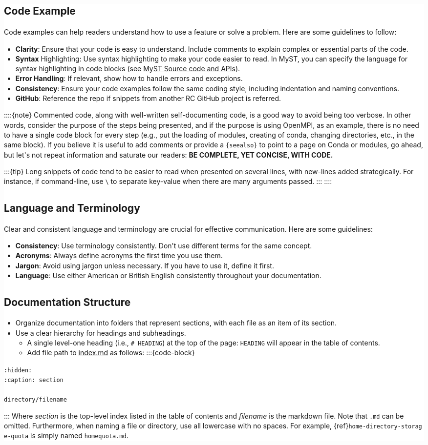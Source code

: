 ##  Code Example
Code examples can help readers understand how to use a feature or solve a problem. Here are some guidelines to follow:
- **Clarity**: Ensure that your code is easy to understand. Include comments to explain complex or essential parts of the code.
- **Syntax** Highlighting: Use syntax highlighting to make your code easier to read. In MyST, you can specify the language for syntax highlighting in code blocks (see [MyST Source code and APIs]).
- **Error Handling**: If relevant, show how to handle errors and exceptions.
- **Consistency**: Ensure your code examples follow the same coding style, including indentation and naming conventions.
- **GitHub**: Reference the repo if snippets from another RC GitHub project is referred.

::::{note}
Commented code, along with well-written self-documenting code, is a good way to avoid being too verbose. In other words, consider the purpose of the steps being presented, and if the purpose is using OpenMPI, as an example, there is no need to have a single code block for every step (e.g., put the loading of modules, creating of conda, changing directories, etc., in the same block). If you believe it is useful to add comments or provide a `{seealso}` to point to a page on Conda or modules, go ahead, but let's not repeat information and saturate our readers: **BE COMPLETE, YET CONCISE, WITH CODE.**

:::{tip}
Long snippets of code tend to be easier to read when presented on several lines, with new-lines added strategically. For instance, if command-line, use `\` to separate key-value when there are many arguments passed.
:::
::::

##  Language and Terminology
Clear and consistent language and terminology are crucial for effective communication. Here are some guidelines:
- **Consistency**: Use terminology consistently. Don't use different terms for the same concept.
- **Acronyms**: Always define acronyms the first time you use them.
- **Jargon**: Avoid using jargon unless necessary. If you have to use it, define it first.
- **Language**: Use either American or British English consistently throughout your documentation.

## Documentation Structure
- Organize documentation into folders that represent sections, with each file as an item of its section.
- Use a clear hierarchy for headings and subheadings.
  - A single level-one heading (i.e., `# HEADING`) at the top of the page: `HEADING` will appear in the table of contents.
   - Add file path to [index.md] as follows:
:::{code-block}
```{toctree}
:hidden:
:caption: section

directory/filename
```
:::
Where *section* is the top-level index listed in the table of contents and *filename* is the markdown file. Note that `.md` can be omitted. Furthermore, when naming a file or directory, use all lowercase with no spaces. For example, {ref}`home-directory-storage-quota` is simply named `homequota.md`.


[MyST Syntax]: https://myst-parser.readthedocs.io/en/v0.15.1/syntax/syntax.html#
[MyST-Parser Documentation]: https://myst-parser.readthedocs.io/en/v0.13.5/using/howto.html
[MyST-Typography]: https://myst-parser.readthedocs.io/en/latest/syntax/typography.html
[`colon_fence` extension]: https://myst-parser.readthedocs.io/en/latest/syntax/optional.html\#code-fences-using-colons
[Markdown cheatsheet]: https://www.markdownguide.org/basic-syntax/
[admonitions]: https://jupyterbook.org/en/stable/reference/cheatsheet.html\#admonitions
[Colon Fence Directives]: https://mystmd.org/guide/syntax-overview#example-fence
[RTD]: https://readthedocs.com/
[index.md]: https://github.com/northeastern-rc/rc-public-documentation/blob/master/docs/source/index.md
[MyST Source code and APIs]: https://myst-parser.readthedocs.io/en/latest/syntax/code_and_apis.html
[MyST How-To Guide]: https://myst-parser.readthedocs.io/en/v0.13.7/using/howto.html
[MyST Example Pages]: https://myst-parser.readthedocs.io/en/v0.13.7/examples/index.html
[MyST Tabs]: https://mystmd.org/guide/dropdowns-cards-and-tabs#tabs
[MyST Spec]: https://mystmd.org/spec
[MyST Cross Reference]: https://myst-parser.readthedocs.io/en/v0.15.1/syntax/syntax.html#targets-and-cross-referencing